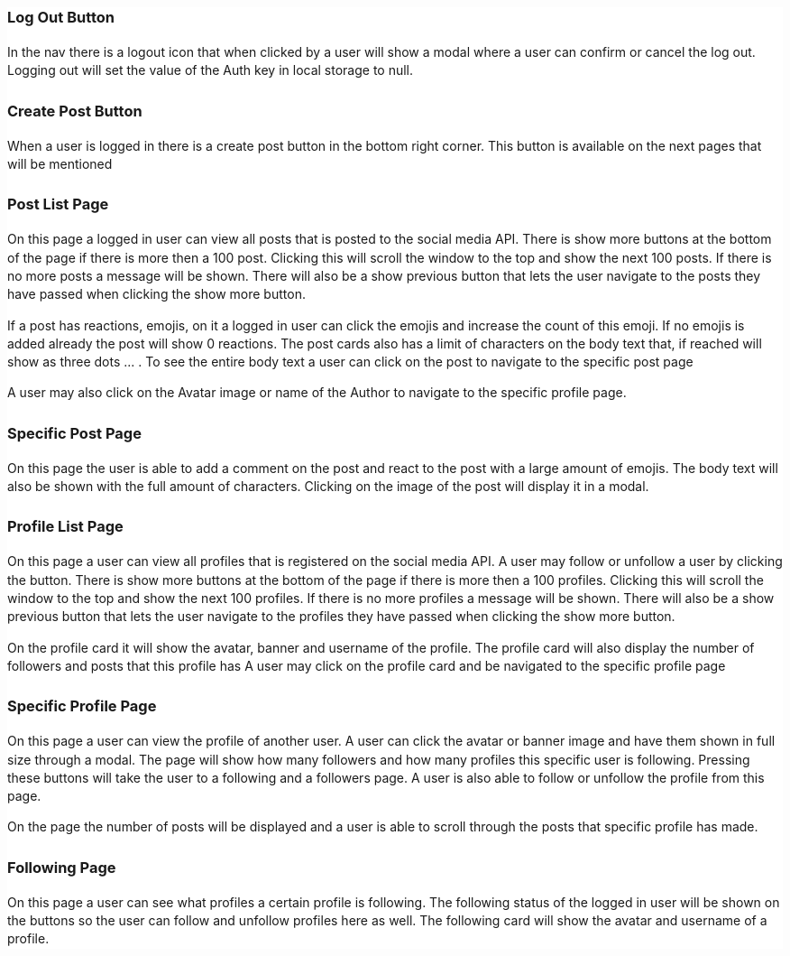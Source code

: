 ### Log Out Button
In the nav there is a logout icon that when clicked by a user will show a modal where a user can confirm or cancel the log out. Logging out will set the value of the Auth key in local storage to null.

### Create Post Button
When a user is logged in there is a create post button in the bottom right corner. This button is available on the next pages that will be mentioned
### Post List Page
On this page a logged in user can view all posts that is posted to the social media API. There is show more buttons at the bottom of the page if there is more then a 100 post. Clicking this will scroll the window to the top and show the next 100 posts. If there is no more posts a message will be shown. There will also be a show previous button that lets the user navigate to the posts they have passed when clicking the show more button. 

If a post has reactions, emojis, on it a logged in user can click the emojis and increase the count of this emoji. If no emojis is added already the post will show 0 reactions. The post cards also has a limit of characters on the body text that, if reached will show as three dots ... . To see the entire body text a user can click on the post to navigate to the specific post page

A user may also click on the Avatar image or name of the Author to navigate to the specific profile page.

### Specific Post Page
On this page the user is able to add a comment on the post and react to the post with a large amount of emojis. The body text will also be shown with the full amount of characters.
Clicking on the image of the post will display it in a modal.

### Profile List Page
On this page a user can view all profiles that is registered on the social media API. A user may follow or unfollow a user by clicking the button. There is show more buttons at the bottom of the page if there is more then a 100 profiles. Clicking this will scroll the window to the top and show the next 100 profiles. If there is no more profiles a message will be shown. There will also be a show previous button that lets the user navigate to the profiles they have passed when clicking the show more button.

On the profile card it will show the avatar, banner and username of the profile. The profile card will also display the number of followers and posts that this profile has
A user may click on the profile card and be navigated to the specific profile page

### Specific Profile Page
On this page a user can view the profile of another user. A user can click the avatar or banner image and have them shown in full size through a modal. The page will show how many followers and how many profiles this specific user is following. Pressing these buttons will take the user to a following and a followers page. A user is also able to follow or unfollow the profile from this page.

On the page the number of posts will be displayed and a user is able to scroll through the posts that specific profile has made.

### Following Page
On this page a user can see what profiles a certain profile is following. The following status of the logged in user will be shown on the buttons so the user can follow and unfollow profiles here as well. The following card will show the avatar and username of a profile.
